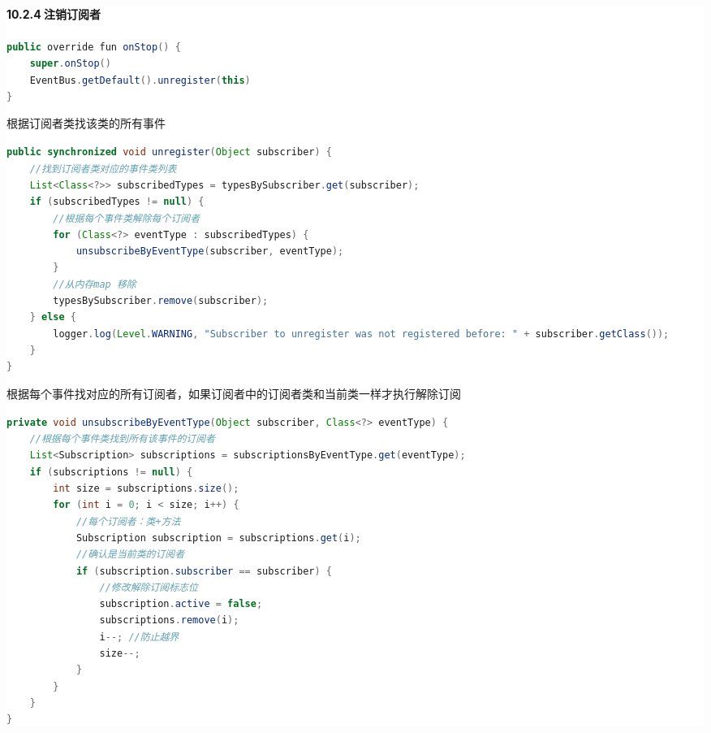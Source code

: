 

#### 10.2.4 注销订阅者

```java
public override fun onStop() {
    super.onStop()
    EventBus.getDefault().unregister(this)
}
```

根据订阅者类找该类的所有事件

```java
public synchronized void unregister(Object subscriber) {
    //找到订阅者类对应的事件类列表
    List<Class<?>> subscribedTypes = typesBySubscriber.get(subscriber);
    if (subscribedTypes != null) {
        //根据每个事件类解除每个订阅者
        for (Class<?> eventType : subscribedTypes) {
            unsubscribeByEventType(subscriber, eventType);
        }
        //从内存map 移除
        typesBySubscriber.remove(subscriber);
    } else {
        logger.log(Level.WARNING, "Subscriber to unregister was not registered before: " + subscriber.getClass());
    }
}
```

根据每个事件找对应的所有订阅者，如果订阅者中的订阅者类和当前类一样才执行解除订阅

```java
private void unsubscribeByEventType(Object subscriber, Class<?> eventType) {
    //根据每个事件类找到所有该事件的订阅者
    List<Subscription> subscriptions = subscriptionsByEventType.get(eventType);
    if (subscriptions != null) {
        int size = subscriptions.size();
        for (int i = 0; i < size; i++) {
            //每个订阅者：类+方法
            Subscription subscription = subscriptions.get(i);
            //确认是当前类的订阅者
            if (subscription.subscriber == subscriber) {
                //修改解除订阅标志位
                subscription.active = false;
                subscriptions.remove(i);
                i--; //防止越界
                size--;
            }
        }
    }
}
```
